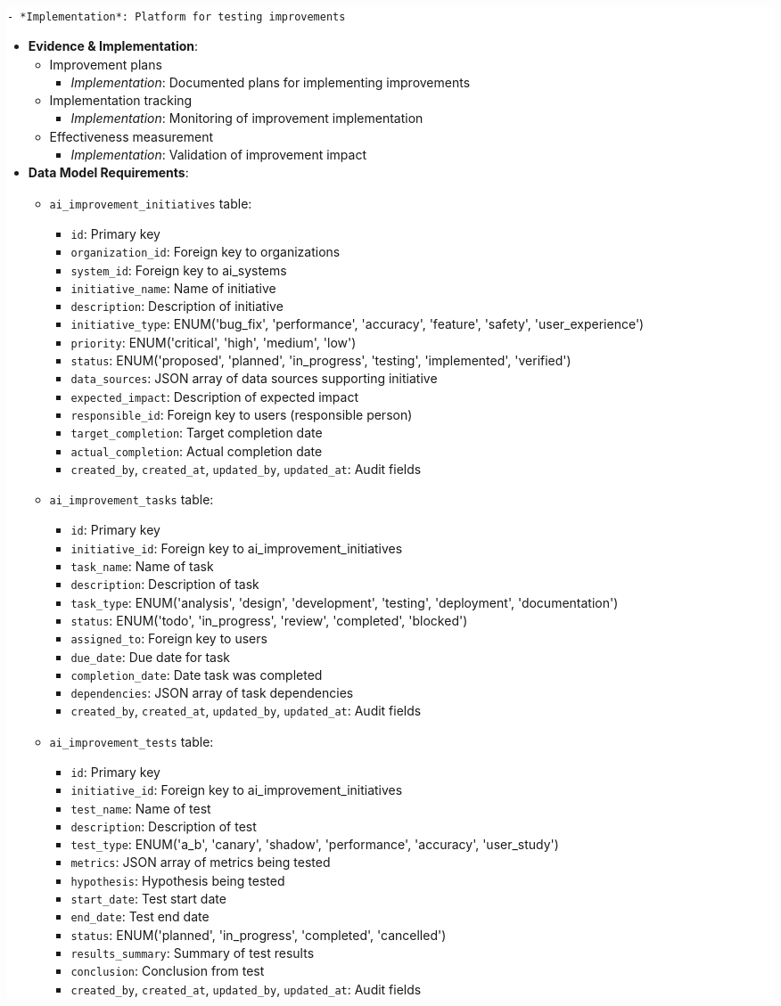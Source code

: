     - *Implementation*: Platform for testing improvements
- **Evidence & Implementation**:
  - Improvement plans
    - *Implementation*: Documented plans for implementing improvements
  - Implementation tracking
    - *Implementation*: Monitoring of improvement implementation
  - Effectiveness measurement
    - *Implementation*: Validation of improvement impact
- **Data Model Requirements**:
  - `ai_improvement_initiatives` table:
    - `id`: Primary key
    - `organization_id`: Foreign key to organizations
    - `system_id`: Foreign key to ai_systems
    - `initiative_name`: Name of initiative
    - `description`: Description of initiative
    - `initiative_type`: ENUM('bug_fix', 'performance', 'accuracy', 'feature', 'safety', 'user_experience')
    - `priority`: ENUM('critical', 'high', 'medium', 'low')
    - `status`: ENUM('proposed', 'planned', 'in_progress', 'testing', 'implemented', 'verified')
    - `data_sources`: JSON array of data sources supporting initiative
    - `expected_impact`: Description of expected impact
    - `responsible_id`: Foreign key to users (responsible person)
    - `target_completion`: Target completion date
    - `actual_completion`: Actual completion date
    - `created_by`, `created_at`, `updated_by`, `updated_at`: Audit fields
  
  - `ai_improvement_tasks` table:
    - `id`: Primary key
    - `initiative_id`: Foreign key to ai_improvement_initiatives
    - `task_name`: Name of task
    - `description`: Description of task
    - `task_type`: ENUM('analysis', 'design', 'development', 'testing', 'deployment', 'documentation')
    - `status`: ENUM('todo', 'in_progress', 'review', 'completed', 'blocked')
    - `assigned_to`: Foreign key to users
    - `due_date`: Due date for task
    - `completion_date`: Date task was completed
    - `dependencies`: JSON array of task dependencies
    - `created_by`, `created_at`, `updated_by`, `updated_at`: Audit fields
  
  - `ai_improvement_tests` table:
    - `id`: Primary key
    - `initiative_id`: Foreign key to ai_improvement_initiatives
    - `test_name`: Name of test
    - `description`: Description of test
    - `test_type`: ENUM('a_b', 'canary', 'shadow', 'performance', 'accuracy', 'user_study')
    - `metrics`: JSON array of metrics being tested
    - `hypothesis`: Hypothesis being tested
    - `start_date`: Test start date
    - `end_date`: Test end date
    - `status`: ENUM('planned', 'in_progress', 'completed', 'cancelled')
    - `results_summary`: Summary of test results
    - `conclusion`: Conclusion from test
    - `created_by`, `created_at`, `updated_by`, `updated_at`: Audit fields
  